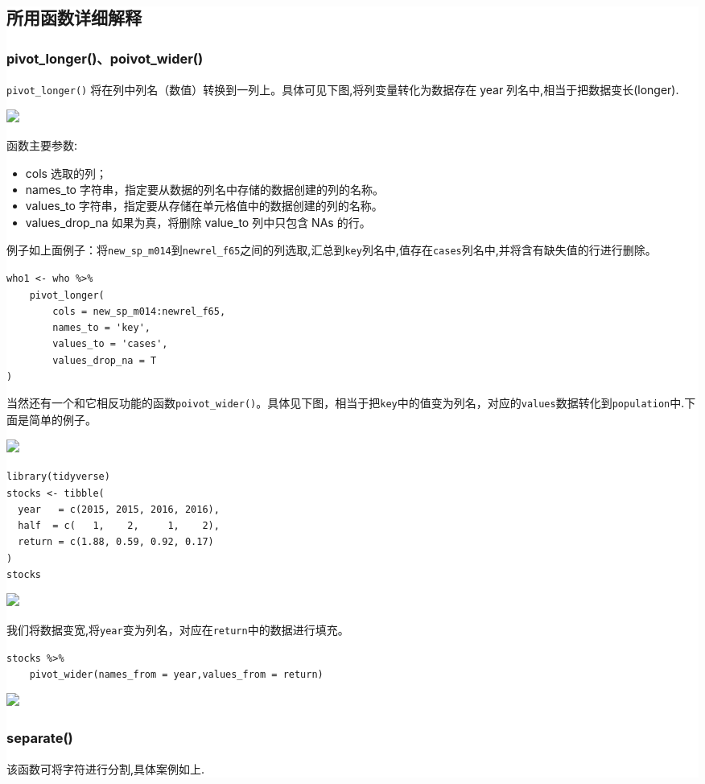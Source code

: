 ## 所用函数详细解释

### pivot_longer()、poivot_wider()

`pivot_longer()` 将在列中列名（数值）转换到一列上。具体可见下图,将列变量转化为数据存在 year 列名中,相当于把数据变长(longer).

![](https://imgkr2.cn-bj.ufileos.com/adedbe65-69ff-4213-af85-1a538015f53d.jpg?UCloudPublicKey=TOKEN_8d8b72be-579a-4e83-bfd0-5f6ce1546f13&Signature=YMoC1wgfixxApLtFmBdp67UIVdQ%253D&Expires=1601297363)

函数主要参数:

- cols 选取的列；
- names_to 字符串，指定要从数据的列名中存储的数据创建的列的名称。
- values_to 字符串，指定要从存储在单元格值中的数据创建的列的名称。
- values_drop_na 如果为真，将删除 value_to 列中只包含 NAs 的行。

例子如上面例子：将`new_sp_m014`到`newrel_f65`之间的列选取,汇总到`key`列名中,值存在`cases`列名中,并将含有缺失值的行进行删除。

```{r}
who1 <- who %>%
	pivot_longer(
		cols = new_sp_m014:newrel_f65,
		names_to = 'key',
		values_to = 'cases',
		values_drop_na = T
)
```

当然还有一个和它相反功能的函数`poivot_wider()`。具体见下图，相当于把`key`中的值变为列名，对应的`values`数据转化到`population`中.下面是简单的例子。

![](https://imgkr2.cn-bj.ufileos.com/255c9562-0324-441d-b413-f88813517130.jpg?UCloudPublicKey=TOKEN_8d8b72be-579a-4e83-bfd0-5f6ce1546f13&Signature=TydViX4k%252BmyZlZt1KP2wkSfoaJc%253D&Expires=1601297449)

```{r}
library(tidyverse)
stocks <- tibble(
  year   = c(2015, 2015, 2016, 2016),
  half  = c(   1,    2,     1,    2),
  return = c(1.88, 0.59, 0.92, 0.17)
)
stocks
```

![](https://imgkr2.cn-bj.ufileos.com/24564704-2eb8-4461-a0f1-9a3fd869fc52.png?UCloudPublicKey=TOKEN_8d8b72be-579a-4e83-bfd0-5f6ce1546f13&Signature=vWEh7wLmWmON%252FURYRgs9%252FAV3eXM%253D&Expires=1601297688)

我们将数据变宽,将`year`变为列名，对应在`return`中的数据进行填充。

```{r}
stocks %>%
	pivot_wider(names_from = year,values_from = return)
```

![](https://imgkr2.cn-bj.ufileos.com/0c79fe4c-b410-46f4-84ab-dc1c97573839.png?UCloudPublicKey=TOKEN_8d8b72be-579a-4e83-bfd0-5f6ce1546f13&Signature=gO2nTsSoxl5gg4MSXdS%252B7ofBmGg%253D&Expires=1601297706)

### separate()

该函数可将字符进行分割,具体案例如上.
